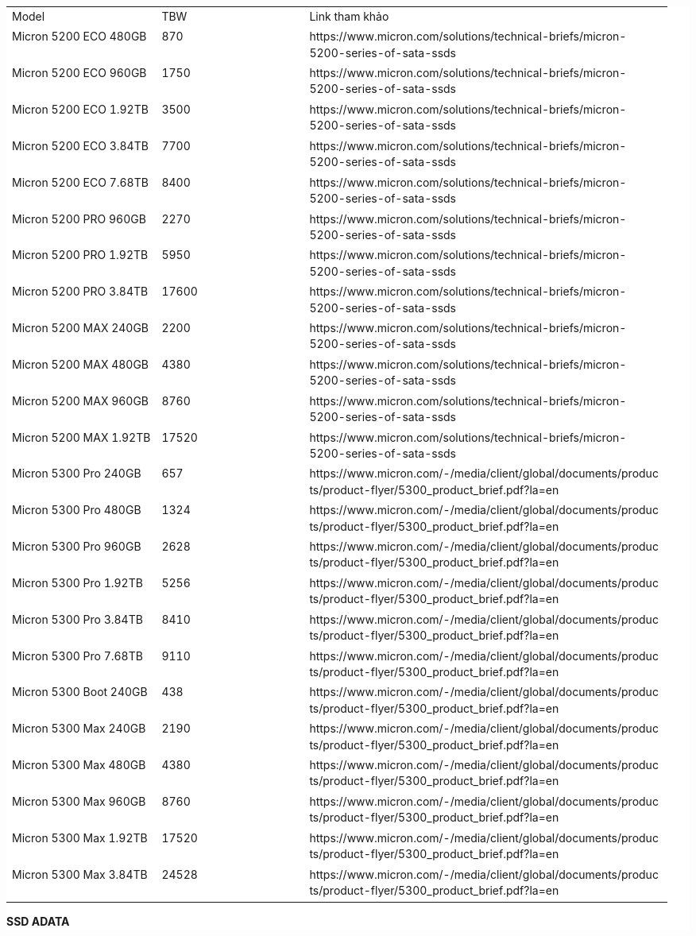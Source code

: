<table width="881"><tbody><tr><td>Model</td><td width="172">TBW</td><td width="444">Link tham khảo</td></tr><tr><td>Micron 5200 ECO 480GB</td><td width="172">870</td><td width="444">https://www.micron.com/solutions/technical-briefs/micron-5200-series-of-sata-ssds</td></tr><tr><td>Micron 5200 ECO 960GB</td><td width="172">1750</td><td width="444">https://www.micron.com/solutions/technical-briefs/micron-5200-series-of-sata-ssds</td></tr><tr><td>Micron 5200 ECO 1.92TB</td><td width="172">3500</td><td width="444">https://www.micron.com/solutions/technical-briefs/micron-5200-series-of-sata-ssds</td></tr><tr><td>Micron 5200 ECO 3.84TB</td><td width="172">7700</td><td width="444">https://www.micron.com/solutions/technical-briefs/micron-5200-series-of-sata-ssds</td></tr><tr><td>Micron 5200 ECO 7.68TB</td><td width="172">8400</td><td width="444">https://www.micron.com/solutions/technical-briefs/micron-5200-series-of-sata-ssds</td></tr><tr><td>Micron 5200 PRO 960GB</td><td width="172">2270</td><td width="444">https://www.micron.com/solutions/technical-briefs/micron-5200-series-of-sata-ssds</td></tr><tr><td>Micron 5200 PRO 1.92TB</td><td width="172">5950</td><td width="444">https://www.micron.com/solutions/technical-briefs/micron-5200-series-of-sata-ssds</td></tr><tr><td>Micron 5200 PRO 3.84TB</td><td width="172">17600</td><td width="444">https://www.micron.com/solutions/technical-briefs/micron-5200-series-of-sata-ssds</td></tr><tr><td>Micron 5200 MAX 240GB</td><td width="172">2200</td><td width="444">https://www.micron.com/solutions/technical-briefs/micron-5200-series-of-sata-ssds</td></tr><tr><td>Micron 5200 MAX 480GB</td><td width="172">4380</td><td width="444">https://www.micron.com/solutions/technical-briefs/micron-5200-series-of-sata-ssds</td></tr><tr><td>Micron 5200 MAX 960GB</td><td width="172">8760</td><td width="444">https://www.micron.com/solutions/technical-briefs/micron-5200-series-of-sata-ssds</td></tr><tr><td>Micron 5200 MAX 1.92TB</td><td width="172">17520</td><td width="444">https://www.micron.com/solutions/technical-briefs/micron-5200-series-of-sata-ssds</td></tr><tr><td>Micron 5300 Pro 240GB</td><td width="172">657</td><td width="444">https://www.micron.com/-/media/client/global/documents/products/product-flyer/5300_product_brief.pdf?la=en</td></tr><tr><td>Micron 5300 Pro 480GB</td><td width="172">1324</td><td width="444">https://www.micron.com/-/media/client/global/documents/products/product-flyer/5300_product_brief.pdf?la=en</td></tr><tr><td>Micron 5300 Pro 960GB</td><td width="172">2628</td><td width="444">https://www.micron.com/-/media/client/global/documents/products/product-flyer/5300_product_brief.pdf?la=en</td></tr><tr><td>Micron 5300 Pro 1.92TB</td><td width="172">5256</td><td width="444">https://www.micron.com/-/media/client/global/documents/products/product-flyer/5300_product_brief.pdf?la=en</td></tr><tr><td>Micron 5300 Pro 3.84TB</td><td width="172">8410</td><td width="444">https://www.micron.com/-/media/client/global/documents/products/product-flyer/5300_product_brief.pdf?la=en</td></tr><tr><td>Micron 5300 Pro 7.68TB</td><td width="172">9110</td><td width="444">https://www.micron.com/-/media/client/global/documents/products/product-flyer/5300_product_brief.pdf?la=en</td></tr><tr><td>Micron 5300 Boot 240GB</td><td width="172">438</td><td width="444">https://www.micron.com/-/media/client/global/documents/products/product-flyer/5300_product_brief.pdf?la=en</td></tr><tr><td>Micron 5300 Max 240GB</td><td width="172">2190</td><td width="444">https://www.micron.com/-/media/client/global/documents/products/product-flyer/5300_product_brief.pdf?la=en</td></tr><tr><td>Micron 5300 Max 480GB</td><td width="172">4380</td><td width="444">https://www.micron.com/-/media/client/global/documents/products/product-flyer/5300_product_brief.pdf?la=en</td></tr><tr><td>Micron 5300 Max 960GB</td><td width="172">8760</td><td width="444">https://www.micron.com/-/media/client/global/documents/products/product-flyer/5300_product_brief.pdf?la=en</td></tr><tr><td>Micron 5300 Max 1.92TB</td><td width="172">17520</td><td width="444">https://www.micron.com/-/media/client/global/documents/products/product-flyer/5300_product_brief.pdf?la=en</td></tr><tr><td>Micron 5300 Max 3.84TB</td><td width="172">24528</td><td width="444">https://www.micron.com/-/media/client/global/documents/products/product-flyer/5300_product_brief.pdf?la=en</td></tr></tbody></table>

**SSD ADATA**
